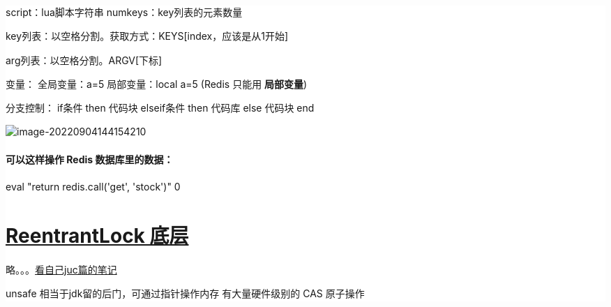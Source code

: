 script：lua脚本字符串
numkeys：key列表的元素数量

key列表：以空格分割。获取方式：KEYS[index，应该是从1开始]

arg列表：以空格分割。ARGV[下标]





变量：
全局变量：a=5
局部变量：local a=5  (Redis 只能用 **局部变量**)



分支控制：
if条件
then
	代码块
elseif条件
then
	代码库
else
	代码块
end

![image-20220904144154210](https://images.zzq8.cn/img/202209041441300.png)



#### 可以这样操作 Redis 数据库里的数据：

eval "return redis.call('get', 'stock')" 0 





# [ReentrantLock 底层](../juc/juc)

略。。。[看自己juc篇的笔记](../juc/juc)

unsafe  相当于jdk留的后门，可通过指针操作内存   有大量硬件级别的 CAS 原子操作

